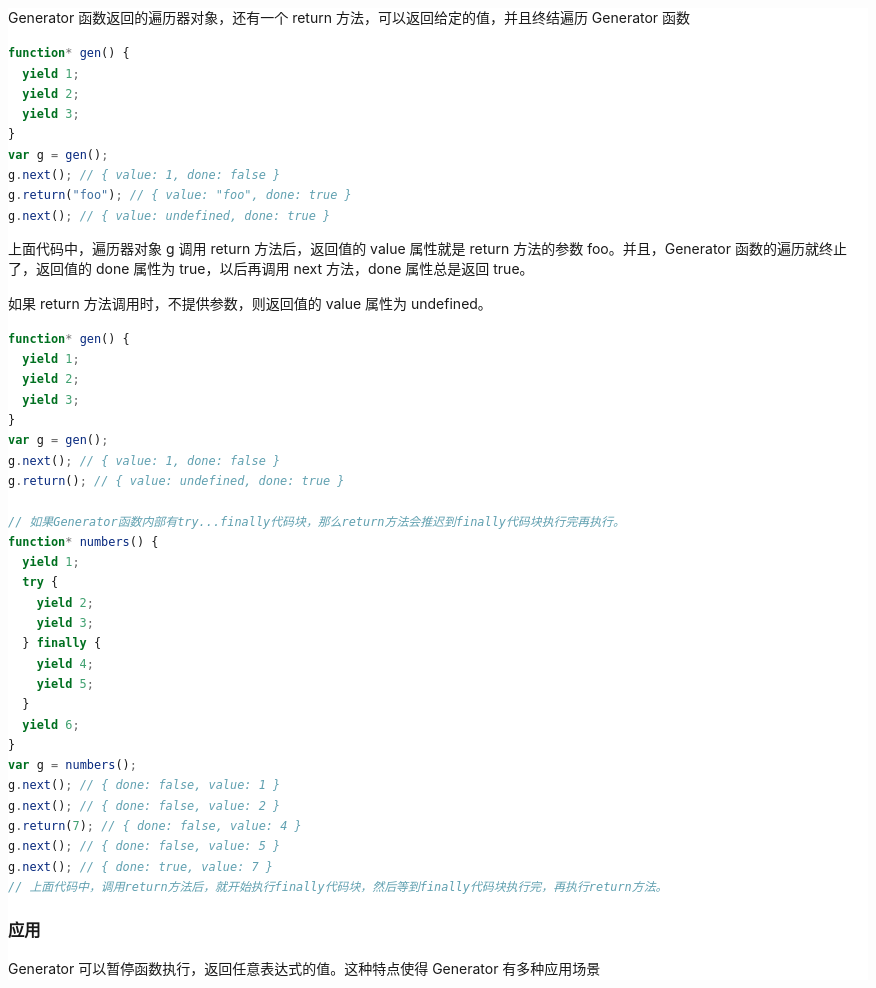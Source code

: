 Generator 函数返回的遍历器对象，还有一个 return 方法，可以返回给定的值，并且终结遍历 Generator 函数

```js
function* gen() {
  yield 1;
  yield 2;
  yield 3;
}
var g = gen();
g.next(); // { value: 1, done: false }
g.return("foo"); // { value: "foo", done: true }
g.next(); // { value: undefined, done: true }
```

上面代码中，遍历器对象 g 调用 return 方法后，返回值的 value 属性就是 return 方法的参数 foo。并且，Generator 函数的遍历就终止了，返回值的 done 属性为 true，以后再调用 next 方法，done 属性总是返回 true。

如果 return 方法调用时，不提供参数，则返回值的 value 属性为 undefined。

```js
function* gen() {
  yield 1;
  yield 2;
  yield 3;
}
var g = gen();
g.next(); // { value: 1, done: false }
g.return(); // { value: undefined, done: true }

// 如果Generator函数内部有try...finally代码块，那么return方法会推迟到finally代码块执行完再执行。
function* numbers() {
  yield 1;
  try {
    yield 2;
    yield 3;
  } finally {
    yield 4;
    yield 5;
  }
  yield 6;
}
var g = numbers();
g.next(); // { done: false, value: 1 }
g.next(); // { done: false, value: 2 }
g.return(7); // { done: false, value: 4 }
g.next(); // { done: false, value: 5 }
g.next(); // { done: true, value: 7 }
// 上面代码中，调用return方法后，就开始执行finally代码块，然后等到finally代码块执行完，再执行return方法。
```

### 应用

Generator 可以暂停函数执行，返回任意表达式的值。这种特点使得 Generator 有多种应用场景
